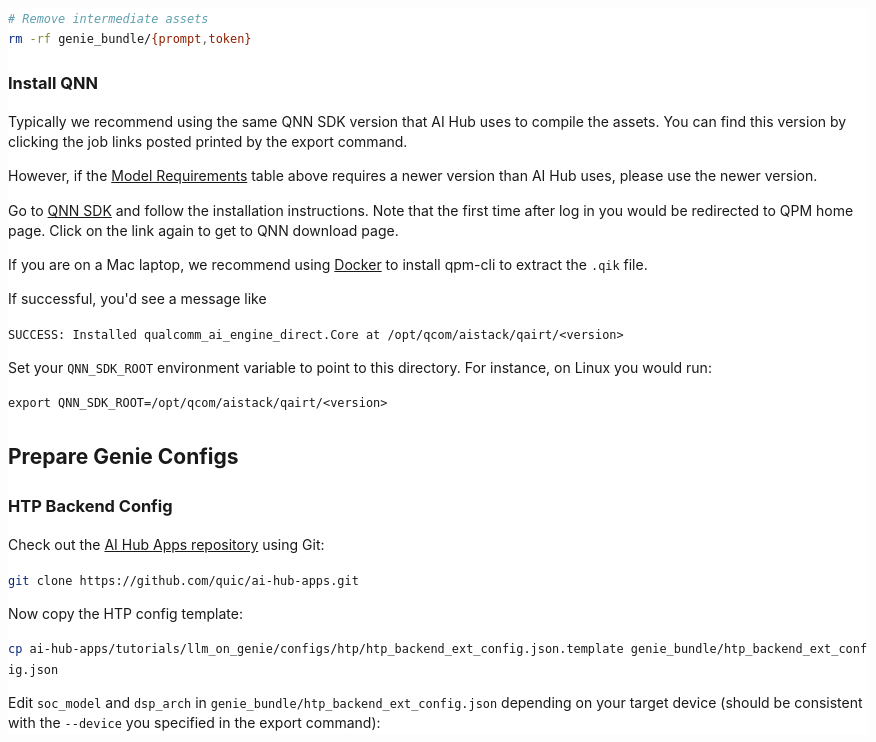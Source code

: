 ```bash
# Remove intermediate assets
rm -rf genie_bundle/{prompt,token}
```

### Install QNN

Typically we recommend using the same QNN SDK version that AI Hub uses to compile
the assets. You can find this version by clicking the job links posted printed
by the export command.

However, if the [Model Requirements](#model-requirements) table above requires a
newer version than AI Hub uses, please use the newer version.

Go to [QNN
SDK](https://qpm.qualcomm.com/main/tools/details/qualcomm_ai_engine_direct) and
follow the installation instructions. Note that the first time after log in you
would be redirected to QPM home page. Click on the link again to get to QNN
download page.

If you are on a Mac laptop, we recommend using
[Docker](https://www.docker.com/) to install qpm-cli to extract the `.qik` file.

If successful, you'd see a message like

```
SUCCESS: Installed qualcomm_ai_engine_direct.Core at /opt/qcom/aistack/qairt/<version>
```

Set your `QNN_SDK_ROOT` environment variable to point to this directory. For
instance, on Linux you would run:

```
export QNN_SDK_ROOT=/opt/qcom/aistack/qairt/<version>
```

## Prepare Genie Configs

### HTP Backend Config

Check out the [AI Hub Apps repository](https://github.com/quic/ai-hub-apps)
using Git:


```bash
git clone https://github.com/quic/ai-hub-apps.git
```

Now copy the HTP config template:

```bash
cp ai-hub-apps/tutorials/llm_on_genie/configs/htp/htp_backend_ext_config.json.template genie_bundle/htp_backend_ext_config.json
```

Edit `soc_model` and `dsp_arch` in `genie_bundle/htp_backend_ext_config.json`
depending on your target device (should be consistent with the `--device` you
specified in the export command):
